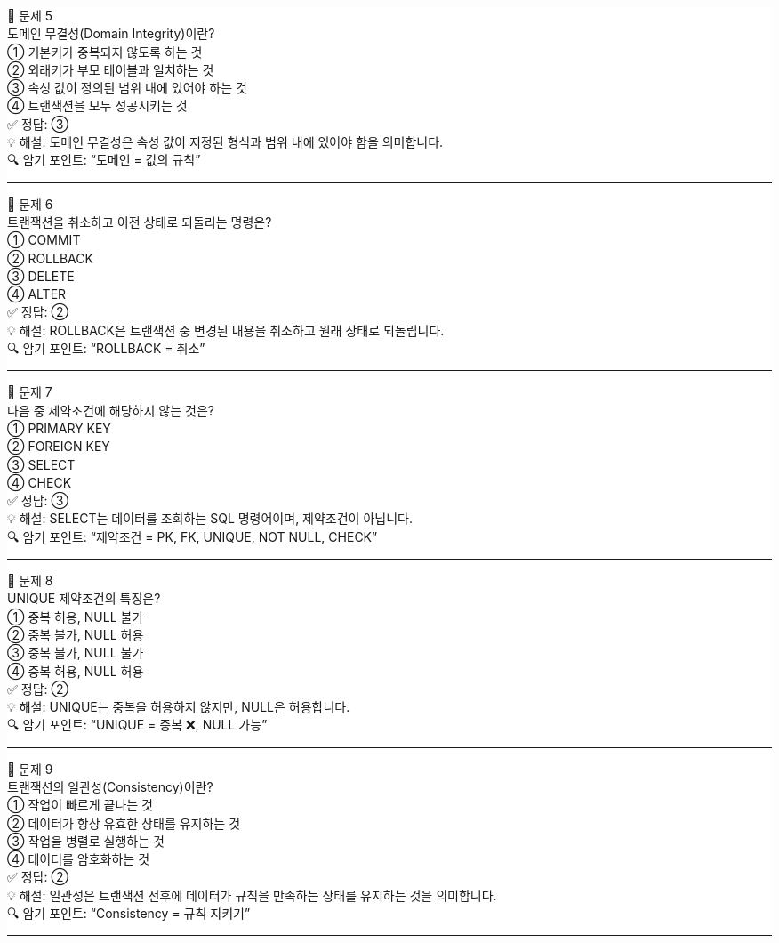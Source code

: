 
🧪 문제 5  
도메인 무결성(Domain Integrity)이란?  
① 기본키가 중복되지 않도록 하는 것  
② 외래키가 부모 테이블과 일치하는 것  
③ 속성 값이 정의된 범위 내에 있어야 하는 것  
④ 트랜잭션을 모두 성공시키는 것  
✅ 정답: ③  
💡 해설: 도메인 무결성은 속성 값이 지정된 형식과 범위 내에 있어야 함을 의미합니다.  
🔍 암기 포인트: “도메인 = 값의 규칙”

---

🧪 문제 6  
트랜잭션을 취소하고 이전 상태로 되돌리는 명령은?  
① COMMIT  
② ROLLBACK  
③ DELETE  
④ ALTER  
✅ 정답: ②  
💡 해설: ROLLBACK은 트랜잭션 중 변경된 내용을 취소하고 원래 상태로 되돌립니다.  
🔍 암기 포인트: “ROLLBACK = 취소”

---

🧪 문제 7  
다음 중 제약조건에 해당하지 않는 것은?  
① PRIMARY KEY  
② FOREIGN KEY  
③ SELECT  
④ CHECK  
✅ 정답: ③  
💡 해설: SELECT는 데이터를 조회하는 SQL 명령어이며, 제약조건이 아닙니다.  
🔍 암기 포인트: “제약조건 = PK, FK, UNIQUE, NOT NULL, CHECK”

---

🧪 문제 8  
UNIQUE 제약조건의 특징은?  
① 중복 허용, NULL 불가  
② 중복 불가, NULL 허용  
③ 중복 불가, NULL 불가  
④ 중복 허용, NULL 허용  
✅ 정답: ②  
💡 해설: UNIQUE는 중복을 허용하지 않지만, NULL은 허용합니다.  
🔍 암기 포인트: “UNIQUE = 중복 ❌, NULL 가능”

---

🧪 문제 9  
트랜잭션의 일관성(Consistency)이란?  
① 작업이 빠르게 끝나는 것  
② 데이터가 항상 유효한 상태를 유지하는 것  
③ 작업을 병렬로 실행하는 것  
④ 데이터를 암호화하는 것  
✅ 정답: ②  
💡 해설: 일관성은 트랜잭션 전후에 데이터가 규칙을 만족하는 상태를 유지하는 것을 의미합니다.  
🔍 암기 포인트: “Consistency = 규칙 지키기”

---